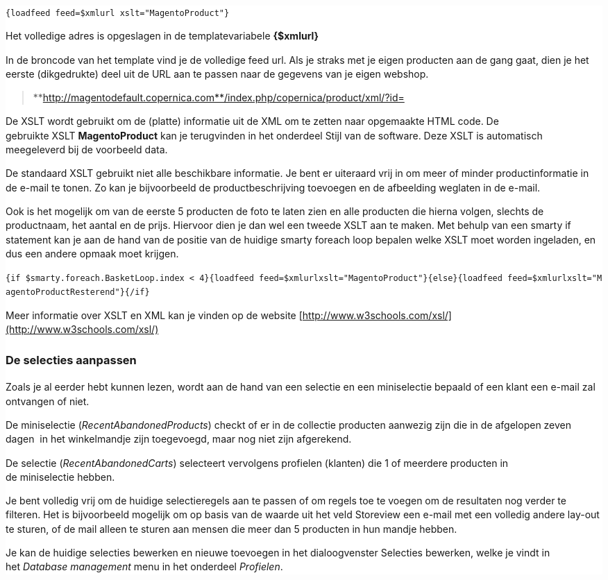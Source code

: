 `{loadfeed feed=$xmlurl xslt="MagentoProduct"}`

Het volledige adres is opgeslagen in de templatevariabele **{\$xmlurl}**

In de broncode van het template vind je de volledige feed url. Als je
straks met je eigen producten aan de gang gaat, dien je het eerste
(dikgedrukte) deel uit de URL aan te passen naar de gegevens van je
eigen webshop.

> **http://magentodefault.copernica.com**/index.php/copernica/product/xml/?id=

De XSLT wordt gebruikt om de (platte) informatie uit de XML om te zetten
naar opgemaakte HTML code. De gebruikte XSLT **MagentoProduct** kan je
terugvinden in het onderdeel Stijl van de software. Deze XSLT is
automatisch meegeleverd bij de voorbeeld data.

De standaard XSLT gebruikt niet alle beschikbare informatie. Je bent er
uiteraard vrij in om meer of minder productinformatie in de e-mail te
tonen. Zo kan je bijvoorbeeld de productbeschrijving toevoegen en de
afbeelding weglaten in de e-mail.

Ook is het mogelijk om van de eerste 5 producten de foto te laten zien
en alle producten die hierna volgen, slechts de productnaam, het aantal
en de prijs. Hiervoor dien je dan wel een tweede XSLT aan te maken. Met
behulp van een smarty if statement kan je aan de hand van de positie van
de huidige smarty foreach loop bepalen welke XSLT moet worden ingeladen,
en dus een andere opmaak moet krijgen.

`{if $smarty.foreach.BasketLoop.index < 4}{loadfeed feed=$xmlurlxslt="MagentoProduct"}{else}{loadfeed feed=$xmlurlxslt="MagentoProductResterend"}{/if}`

Meer informatie over XSLT en XML kan je vinden op de
website [http://www.w3schools.com/xsl/](http://www.w3schools.com/xsl/)

### **De selecties aanpassen**

Zoals je al eerder hebt kunnen lezen, wordt aan de hand van een selectie
en een miniselectie bepaald of een klant een e-mail zal ontvangen of
niet.

De miniselectie (*RecentAbandonedProducts*) checkt of er in
de collectie producten aanwezig zijn die in de afgelopen zeven dagen  in
het winkelmandje zijn toegevoegd, maar nog niet zijn afgerekend.

De selectie (*RecentAbandonedCarts*) selecteert vervolgens profielen
(klanten) die 1 of meerdere producten in de miniselectie hebben.

Je bent volledig vrij om de huidige selectieregels aan te passen of om
regels toe te voegen om de resultaten nog verder te filteren. Het is
bijvoorbeeld mogelijk om op basis van de waarde uit het veld Storeview
een e-mail met een volledig andere lay-out te sturen, of de mail alleen
te sturen aan mensen die meer dan 5 producten in hun mandje hebben.

Je kan de huidige selecties bewerken en nieuwe toevoegen in het
dialoogvenster Selecties bewerken, welke je vindt in het *Database
management* menu in het onderdeel *Profielen*.
